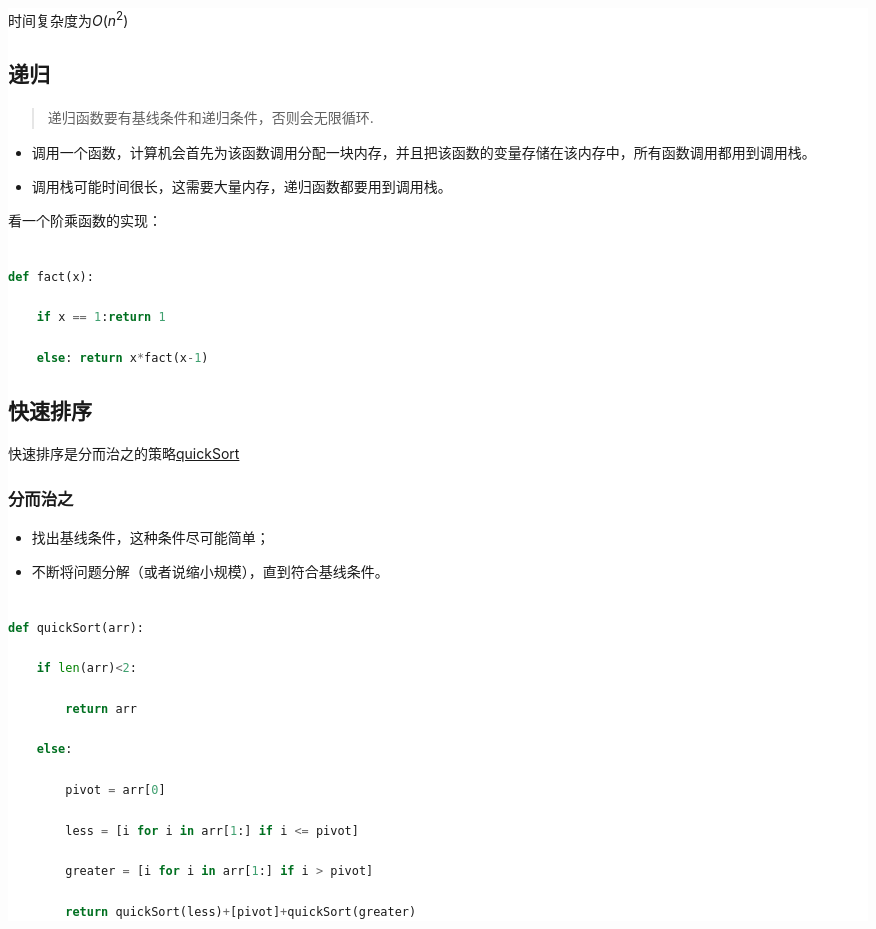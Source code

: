 时间复杂度为$O(n^2)$



## 递归

> 递归函数要有基线条件和递归条件，否则会无限循环.



* 调用一个函数，计算机会首先为该函数调用分配一块内存，并且把该函数的变量存储在该内存中，所有函数调用都用到调用栈。

* 调用栈可能时间很长，这需要大量内存，递归函数都要用到调用栈。



看一个阶乘函数的实现：

```python

def fact(x):

    if x == 1:return 1

    else: return x*fact(x-1)

```

## 快速排序

快速排序是分而治之的策略[quickSort](quickSort.py)

### 分而治之

* 找出基线条件，这种条件尽可能简单；

* 不断将问题分解（或者说缩小规模），直到符合基线条件。



```python

def quickSort(arr):

    if len(arr)<2:

        return arr

    else:

        pivot = arr[0]

        less = [i for i in arr[1:] if i <= pivot]

        greater = [i for i in arr[1:] if i > pivot]

        return quickSort(less)+[pivot]+quickSort(greater)   

```
